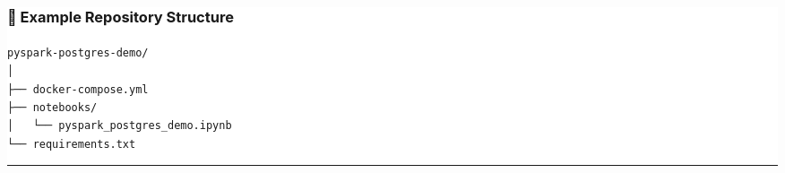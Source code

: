 
### **🧾 Example Repository Structure**

```plaintext
pyspark-postgres-demo/
│
├── docker-compose.yml
├── notebooks/
│   └── pyspark_postgres_demo.ipynb
└── requirements.txt
```

---